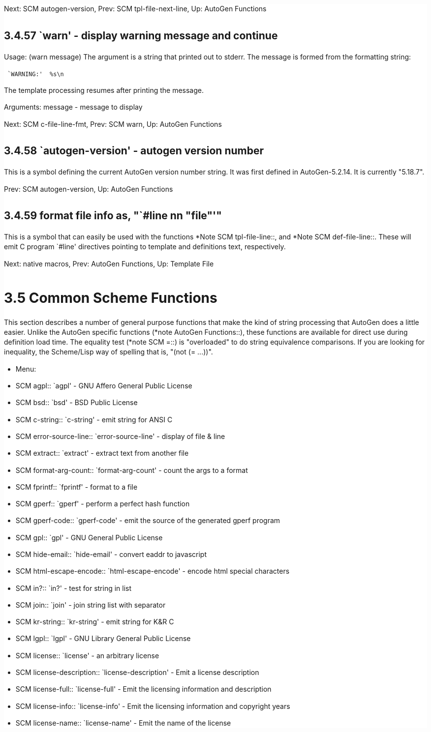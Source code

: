 Next: SCM autogen-version,  Prev: SCM tpl-file-next-line,  Up: AutoGen Functions

3.4.57 `warn' - display warning message and continue
----------------------------------------------------

Usage:  (warn message)
The argument is a string that printed out to stderr.  The message is
formed from the formatting string:

     `WARNING:'  %s\n

   The template processing resumes after printing the message.

   Arguments:
message - message to display

Next: SCM c-file-line-fmt,  Prev: SCM warn,  Up: AutoGen Functions

3.4.58 `autogen-version' - autogen version number
-------------------------------------------------

This is a symbol defining the current AutoGen version number string.
It was first defined in AutoGen-5.2.14.  It is currently "5.18.7".

Prev: SCM autogen-version,  Up: AutoGen Functions

3.4.59 format file info as, "`#line nn "file"'"
-----------------------------------------------

This is a symbol that can easily be used with the functions *Note SCM
tpl-file-line::, and *Note SCM def-file-line::.  These will emit C
program `#line' directives pointing to template and definitions text,
respectively.

Next: native macros,  Prev: AutoGen Functions,  Up: Template File

3.5 Common Scheme Functions
===========================

This section describes a number of general purpose functions that make
the kind of string processing that AutoGen does a little easier.
Unlike the AutoGen specific functions (*note AutoGen Functions::),
these functions are available for direct use during definition load
time.  The equality test (*note SCM =::) is "overloaded" to do string
equivalence comparisons.  If you are looking for inequality, the
Scheme/Lisp way of spelling that is, "(not (= ...))".

* Menu:

* SCM agpl::               `agpl' - GNU Affero General Public License
* SCM bsd::                `bsd' - BSD Public License
* SCM c-string::           `c-string' - emit string for ANSI C
* SCM error-source-line::  `error-source-line' - display of file & line
* SCM extract::            `extract' - extract text from another file
* SCM format-arg-count::   `format-arg-count' - count the args to a format
* SCM fprintf::            `fprintf' - format to a file
* SCM gperf::              `gperf' - perform a perfect hash function
* SCM gperf-code::         `gperf-code' - emit the source of the generated gperf program
* SCM gpl::                `gpl' - GNU General Public License
* SCM hide-email::         `hide-email' - convert eaddr to javascript
* SCM html-escape-encode:: `html-escape-encode' - encode html special characters
* SCM in?::                `in?' - test for string in list
* SCM join::               `join' - join string list with separator
* SCM kr-string::          `kr-string' - emit string for K&R C
* SCM lgpl::               `lgpl' - GNU Library General Public License
* SCM license::            `license' - an arbitrary license
* SCM license-description:: `license-description' - Emit a license description
* SCM license-full::       `license-full' - Emit the licensing information and description
* SCM license-info::       `license-info' - Emit the licensing information and copyright years
* SCM license-name::       `license-name' - Emit the name of the license